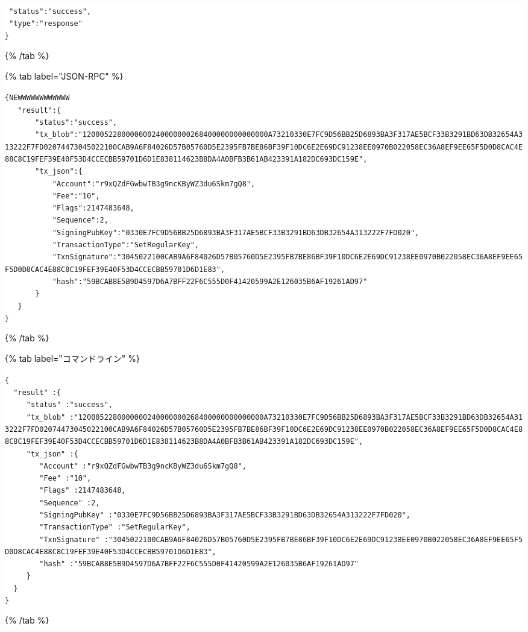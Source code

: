 ```
 "status":"success",
 "type":"response"
}
```
{% /tab %}

{% tab label="JSON-RPC" %}
```
{NEWWWWWWWWWWWW
   "result":{
       "status":"success",
       "tx_blob":"1200052280000000240000000268400000000000000A73210330E7FC9D56BB25D6893BA3F317AE5BCF33B3291BD63DB32654A313222F7FD02074473045022100CAB9A6F84026D57B05760D5E2395FB7BE86BF39F10DC6E2E69DC91238EE0970B022058EC36A8EF9EE65F5D0D8CAC4E88C8C19FEF39E40F53D4CCECBB59701D6D1E838114623B8DA4A0BFB3B61AB423391A182DC693DC159E",
       "tx_json":{
           "Account":"r9xQZdFGwbwTB3g9ncKByWZ3du6Skm7gQ8",
           "Fee":"10",
           "Flags":2147483648,
           "Sequence":2,
           "SigningPubKey":"0330E7FC9D56BB25D6893BA3F317AE5BCF33B3291BD63DB32654A313222F7FD020",
           "TransactionType":"SetRegularKey",
           "TxnSignature":"3045022100CAB9A6F84026D57B05760D5E2395FB7BE86BF39F10DC6E2E69DC91238EE0970B022058EC36A8EF9EE65F5D0D8CAC4E88C8C19FEF39E40F53D4CCECBB59701D6D1E83",
           "hash":"59BCAB8E5B9D4597D6A7BFF22F6C555D0F41420599A2E126035B6AF19261AD97"
       }
   }
}
```
{% /tab %}

{% tab label="コマンドライン" %}
```
{
  "result" :{
     "status" :"success",
     "tx_blob" :"1200052280000000240000000268400000000000000A73210330E7FC9D56BB25D6893BA3F317AE5BCF33B3291BD63DB32654A313222F7FD02074473045022100CAB9A6F84026D57B05760D5E2395FB7BE86BF39F10DC6E2E69DC91238EE0970B022058EC36A8EF9EE65F5D0D8CAC4E88C8C19FEF39E40F53D4CCECBB59701D6D1E838114623B8DA4A0BFB3B61AB423391A182DC693DC159E",
     "tx_json" :{
        "Account" :"r9xQZdFGwbwTB3g9ncKByWZ3du6Skm7gQ8",
        "Fee" :"10",
        "Flags" :2147483648,
        "Sequence" :2,
        "SigningPubKey" :"0330E7FC9D56BB25D6893BA3F317AE5BCF33B3291BD63DB32654A313222F7FD020",
        "TransactionType" :"SetRegularKey",
        "TxnSignature" :"3045022100CAB9A6F84026D57B05760D5E2395FB7BE86BF39F10DC6E2E69DC91238EE0970B022058EC36A8EF9EE65F5D0D8CAC4E88C8C19FEF39E40F53D4CCECBB59701D6D1E83",
        "hash" :"59BCAB8E5B9D4597D6A7BFF22F6C555D0F41420599A2E126035B6AF19261AD97"
     }
  }
}
```
{% /tab %}
